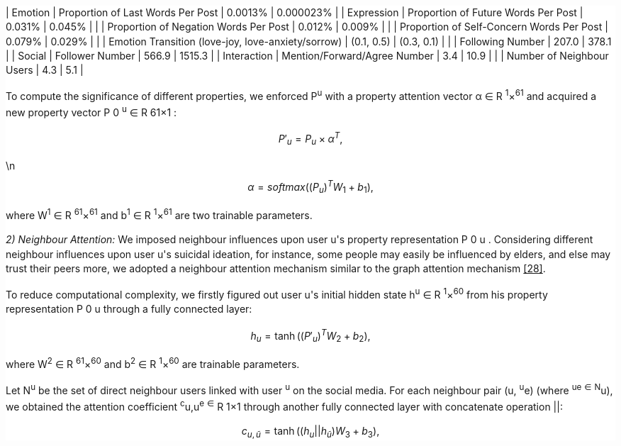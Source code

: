 | Emotion     | Proportion of Last Words Per Post                         | 0.0013%                          | 0.000023%                                   |
| Expression  | Proportion of Future Words Per Post                       | 0.031%                           | 0.045%                                      |
|             | Proportion of Negation Words Per Post                     | 0.012%                           | 0.009%                                      |
|             | Proportion of Self-Concern Words Per Post                 | 0.079%                           | 0.029%                                      |
|             | Emotion Transition (love-joy, love-anxiety/sorrow)        | (0.1, 0.5)                       | (0.3, 0.1)                                  |
|             | Following Number                                          | 207.0                            | 378.1                                       |
| Social      | Follower Number                                           | 566.9                            | 1515.3                                      |
| Interaction | Mention/Forward/Agree Number                              | 3.4                              | 10.9                                        |
|             | Number of Neighbour Users                                 | 4.3                              | 5.1                                         |

To compute the significance of different properties, we enforced P<sup>u</sup> with a property attention vector α ∈ R <sup>1</sup>×<sup>61</sup> and acquired a new property vector P 0 <sup>u</sup> ∈ R 61×1 :

$$
P'_u = P_u \times \alpha^T,
$$
  
\n
$$
\alpha = softmax((P_u)^T W_1 + b_1),
$$

where W<sup>1</sup> ∈ R <sup>61</sup>×<sup>61</sup> and b<sup>1</sup> ∈ R <sup>1</sup>×<sup>61</sup> are two trainable parameters.

*2) Neighbour Attention:* We imposed neighbour influences upon user u's property representation P 0 u . Considering different neighbour influences upon user u's suicidal ideation, for instance, some people may easily be influenced by elders, and else may trust their peers more, we adopted a neighbour attention mechanism similar to the graph attention mechanism [\[28\]](#page-14-14).

To reduce computational complexity, we firstly figured out user u's initial hidden state h<sup>u</sup> ∈ R <sup>1</sup>×<sup>60</sup> from his property representation P 0 u through a fully connected layer:

$$
h_u = \tanh((P'_u)^T W_2 + b_2),
$$

where W<sup>2</sup> ∈ R <sup>61</sup>×<sup>60</sup> and b<sup>2</sup> ∈ R <sup>1</sup>×<sup>60</sup> are trainable parameters.

Let N<sup>u</sup> be the set of direct neighbour users linked with user <sup>u</sup> on the social media. For each neighbour pair (u, <sup>u</sup>e) (where <sup>u</sup><sup>e</sup> <sup>∈</sup> <sup>N</sup>u), we obtained the attention coefficient <sup>c</sup>u,u<sup>e</sup> <sup>∈</sup> R 1×1 through another fully connected layer with concatenate operation ||:

$$
c_{u,\widetilde{u}} = \tanh((h_u||h_{\widetilde{u}}) W_3 + b_3),
$$
